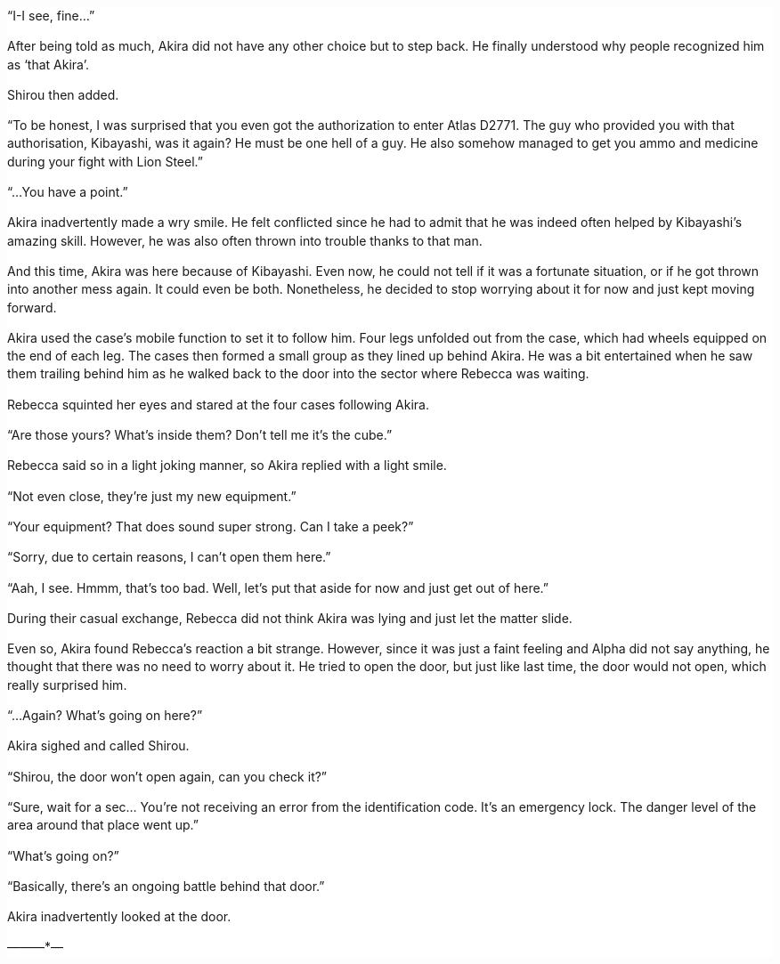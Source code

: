 “I-I see, fine…”

After being told as much, Akira did not have any other choice but to step back. He finally understood why people recognized him as ‘that Akira’.

Shirou then added.

“To be honest, I was surprised that you even got the authorization to enter Atlas D2771. The guy who provided you with that authorisation, Kibayashi, was it again? He must be one hell of a guy. He also somehow managed to get you ammo and medicine during your fight with Lion Steel.”

“…You have a point.”

Akira inadvertently made a wry smile. He felt conflicted since he had to admit that he was indeed often helped by Kibayashi’s amazing skill. However, he was also often thrown into trouble thanks to that man.

And this time, Akira was here because of Kibayashi. Even now, he could not tell if it was a fortunate situation, or if he got thrown into another mess again. It could even be both. Nonetheless, he decided to stop worrying about it for now and just kept moving forward.

Akira used the case’s mobile function to set it to follow him. Four legs unfolded out from the case, which had wheels equipped on the end of each leg. The cases then formed a small group as they lined up behind Akira. He was a bit entertained when he saw them trailing behind him as he walked back to the door into the sector where Rebecca was waiting.

Rebecca squinted her eyes and stared at the four cases following Akira.

“Are those yours? What’s inside them? Don’t tell me it’s the cube.”

Rebecca said so in a light joking manner, so Akira replied with a light smile.

“Not even close, they’re just my new equipment.”

“Your equipment? That does sound super strong. Can I take a peek?”

“Sorry, due to certain reasons, I can’t open them here.”

“Aah, I see. Hmmm, that’s too bad. Well, let’s put that aside for now and just get out of here.”

During their casual exchange, Rebecca did not think Akira was lying and just let the matter slide.

Even so, Akira found Rebecca’s reaction a bit strange. However, since it was just a faint feeling and Alpha did not say anything, he thought that there was no need to worry about it. He tried to open the door, but just like last time, the door would not open, which really surprised him.

“…Again? What’s going on here?”

Akira sighed and called Shirou.

“Shirou, the door won’t open again, can you check it?”

“Sure, wait for a sec… You’re not receiving an error from the identification code. It’s an emergency lock. The danger level of the area around that place went up.”

“What’s going on?”

“Basically, there’s an ongoing battle behind that door.”

Akira inadvertently looked at the door.

—*—*—*—
